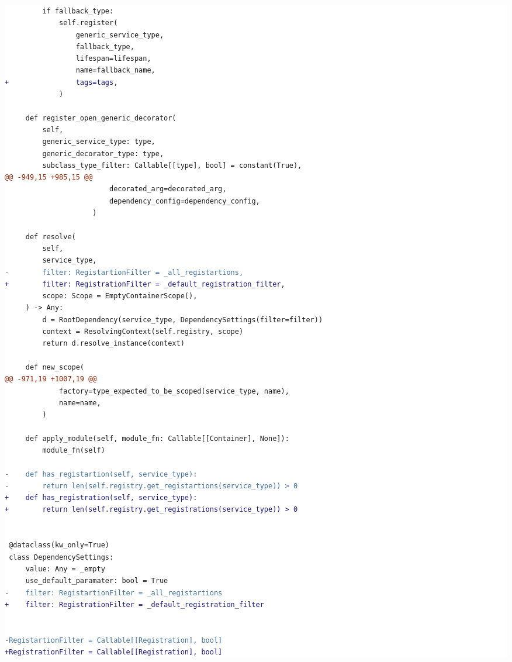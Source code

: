 ```diff
         if fallback_type:
             self.register(
                 generic_service_type,
                 fallback_type,
                 lifespan=lifespan,
                 name=fallback_name,
+                tags=tags,
             )
 
     def register_open_generic_decorator(
         self,
         generic_service_type: type,
         generic_decorator_type: type,
         subclass_type_filter: Callable[[type], bool] = constant(True),
@@ -949,15 +985,15 @@
                         decorated_arg=decorated_arg,
                         dependency_config=dependency_config,
                     )
 
     def resolve(
         self,
         service_type,
-        filter: RegistartionFilter = _all_registartions,
+        filter: RegistrationFilter = _default_registration_filter,
         scope: Scope = EmptyContainerScope(),
     ) -> Any:
         d = RootDependency(service_type, DependencySettings(filter=filter))
         context = ResolvingContext(self.registry, scope)
         return d.resolve_instance(context)
 
     def new_scope(
@@ -971,19 +1007,19 @@
             factory=type_expected_to_be_scoped(service_type, name),
             name=name,
         )
 
     def apply_module(self, module_fn: Callable[[Container], None]):
         module_fn(self)
 
-    def has_registartion(self, service_type):
-        return len(self.registry.get_registartions(service_type)) > 0
+    def has_registration(self, service_type):
+        return len(self.registry.get_registrations(service_type)) > 0
 
 
 @dataclass(kw_only=True)
 class DependencySettings:
     value: Any = _empty
     use_default_paramater: bool = True
-    filter: RegistartionFilter = _all_registartions
+    filter: RegistrationFilter = _default_registration_filter
 
 
-RegistartionFilter = Callable[[Registration], bool]
+RegistrationFilter = Callable[[Registration], bool]
```

